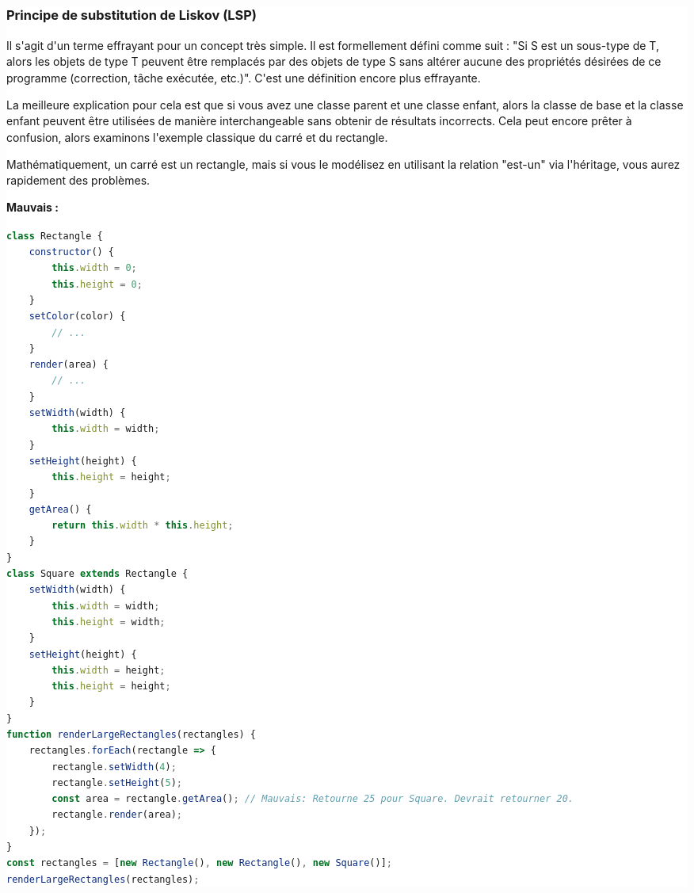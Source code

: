 

### Principe de substitution de Liskov (LSP)

Il s'agit d'un terme effrayant pour un concept très simple. 
Il est formellement défini comme suit : "Si S est un sous-type de T, alors les objets de type T peuvent être remplacés par des objets de type S sans altérer aucune des propriétés désirées de ce programme (correction, tâche exécutée, etc.)". 
C'est une définition encore plus effrayante.

La meilleure explication pour cela est que si vous avez une classe parent et une classe enfant, alors la classe de base et la classe enfant peuvent être utilisées de manière interchangeable sans obtenir de résultats incorrects. Cela peut encore prêter à confusion, alors examinons l'exemple classique du carré et du rectangle.

Mathématiquement, un carré est un rectangle, mais si vous le modélisez en utilisant la relation "est-un" via l'héritage, vous aurez rapidement des problèmes.

**Mauvais :**

```javascript
class Rectangle {
    constructor() {
        this.width = 0;
        this.height = 0;
    }
    setColor(color) {
        // ...
    }
    render(area) {
        // ...
    }
    setWidth(width) {
        this.width = width;
    }
    setHeight(height) {
        this.height = height;
    }
    getArea() {
        return this.width * this.height;
    }
}
class Square extends Rectangle {
    setWidth(width) {
        this.width = width;
        this.height = width;
    }
    setHeight(height) {
        this.width = height;
        this.height = height;
    }
}
function renderLargeRectangles(rectangles) {
    rectangles.forEach(rectangle => {
        rectangle.setWidth(4);
        rectangle.setHeight(5);
        const area = rectangle.getArea(); // Mauvais: Retourne 25 pour Square. Devrait retourner 20.
        rectangle.render(area);
    });
}
const rectangles = [new Rectangle(), new Rectangle(), new Square()];
renderLargeRectangles(rectangles);
```
